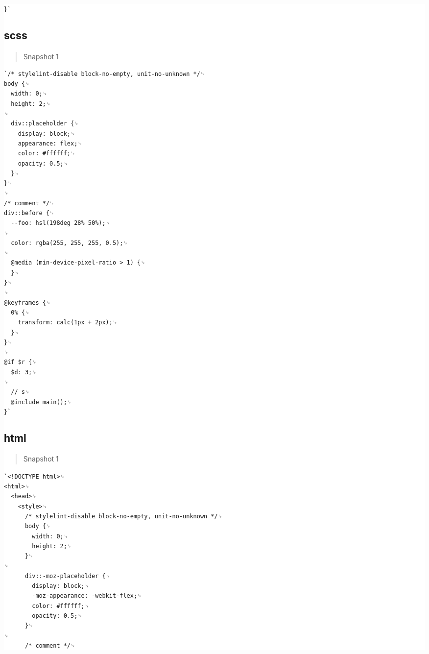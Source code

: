     }`

## scss

> Snapshot 1

    `/* stylelint-disable block-no-empty, unit-no-unknown */␊
    body {␊
      width: 0;␊
      height: 2;␊
    ␊
      div::placeholder {␊
        display: block;␊
        appearance: flex;␊
        color: #ffffff;␊
        opacity: 0.5;␊
      }␊
    }␊
    ␊
    /* comment */␊
    div::before {␊
      --foo: hsl(198deg 28% 50%);␊
    ␊
      color: rgba(255, 255, 255, 0.5);␊
    ␊
      @media (min-device-pixel-ratio > 1) {␊
      }␊
    }␊
    ␊
    @keyframes {␊
      0% {␊
        transform: calc(1px + 2px);␊
      }␊
    }␊
    ␊
    @if $r {␊
      $d: 3;␊
    ␊
      // s␊
      @include main();␊
    }`

## html

> Snapshot 1

    `<!DOCTYPE html>␊
    <html>␊
      <head>␊
        <style>␊
          /* stylelint-disable block-no-empty, unit-no-unknown */␊
          body {␊
            width: 0;␊
            height: 2;␊
          }␊
    ␊
          div::-moz-placeholder {␊
            display: block;␊
            -moz-appearance: -webkit-flex;␊
            color: #ffffff;␊
            opacity: 0.5;␊
          }␊
    ␊
          /* comment */␊